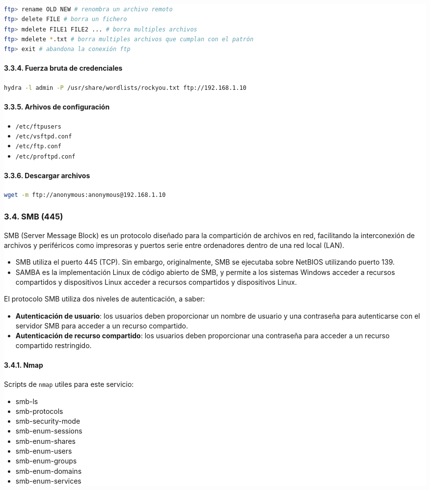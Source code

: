 ```bash
ftp> rename OLD NEW # renombra un archivo remoto
ftp> delete FILE # borra un fichero
ftp> mdelete FILE1 FILE2 ... # borra multiples archivos
ftp> mdelete *.txt # borra multiples archivos que cumplan con el patrón
ftp> exit # abandona la conexión ftp
```

#### 3.3.4. Fuerza bruta de credenciales

```bash
hydra -l admin -P /usr/share/wordlists/rockyou.txt ftp://192.168.1.10
```

#### 3.3.5. Arhivos de configuración

- `/etc/ftpusers`
- `/etc/vsftpd.conf`
- `/etc/ftp.conf`
- `/etc/proftpd.conf`

#### 3.3.6. Descargar archivos

```bash
wget -m ftp://anonymous:anonymous@192.168.1.10
```

### 3.4. SMB (445)

SMB (Server Message Block) es un protocolo diseñado para la compartición de archivos en red, facilitando la interconexión de archivos y periféricos como impresoras y puertos serie entre ordenadores dentro de una red local (LAN).
- SMB utiliza el puerto 445 (TCP). Sin embargo, originalmente, SMB se ejecutaba sobre NetBIOS utilizando puerto 139.
- SAMBA es la implementación Linux de código abierto de SMB, y permite a los sistemas Windows acceder a recursos compartidos y dispositivos Linux acceder a recursos compartidos y dispositivos Linux.

El protocolo SMB utiliza dos niveles de autenticación, a saber:
- **Autenticación de usuario**: los usuarios deben proporcionar un nombre de usuario y una contraseña para autenticarse con el servidor SMB para acceder a un recurso compartido.
- **Autenticación de recurso compartido**: los usuarios deben proporcionar una contraseña para acceder a un recurso compartido restringido.

#### 3.4.1. Nmap

Scripts de `nmap` utiles para este servicio:

- smb-ls
- smb-protocols
- smb-security-mode
- smb-enum-sessions
- smb-enum-shares
- smb-enum-users
- smb-enum-groups
- smb-enum-domains
- smb-enum-services
